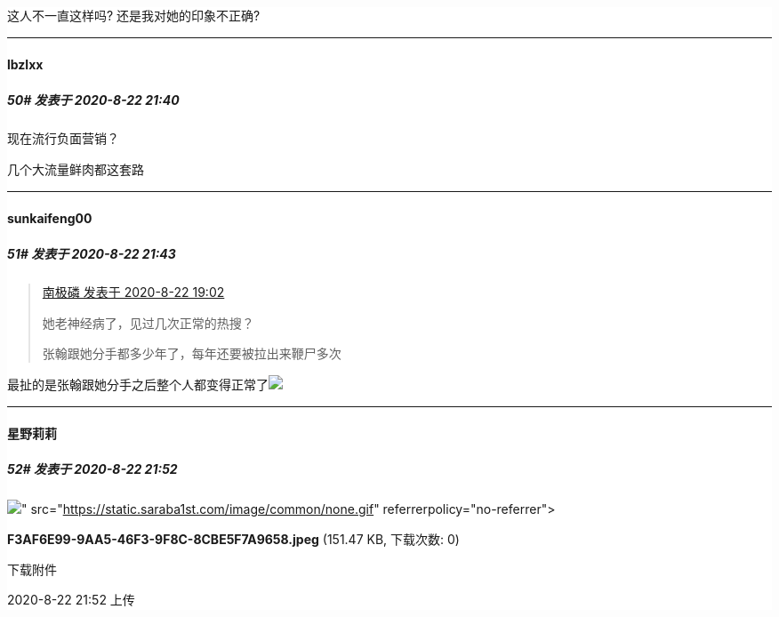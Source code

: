 
这人不一直这样吗? 还是我对她的印象不正确?







-----

####  lbzlxx  
##### 50#       发表于 2020-8-22 21:40




现在流行负面营销？


几个大流量鲜肉都这套路







-----

####  sunkaifeng00  
##### 51#       发表于 2020-8-22 21:43



<blockquote><a href="httphttps://bbs.saraba1st.com/2b/forum.php?mod=redirect&amp;goto=findpost&amp;pid=48518028&amp;ptid=1956019" target="_blank">南极磷 发表于 2020-8-22 19:02</a>

她老神经病了，见过几次正常的热搜？

张翰跟她分手都多少年了，每年还要被拉出来鞭尸多次</blockquote>
最扯的是张翰跟她分手之后整个人都变得正常了<img src="https://static.saraba1st.com/image/smiley/face2017/003.png" referrerpolicy="no-referrer">







-----

####  星野莉莉  
##### 52#       发表于 2020-8-22 21:52




<img src="https://img.saraba1st.com/forum/202008/22/215251dfep7pugq47eq4pu.jpeg" referrerpolicy="no-referrer">" src="https://static.saraba1st.com/image/common/none.gif" referrerpolicy="no-referrer">


<strong>F3AF6E99-9AA5-46F3-9F8C-8CBE5F7A9658.jpeg</strong> (151.47 KB, 下载次数: 0)

下载附件

2020-8-22 21:52 上传


